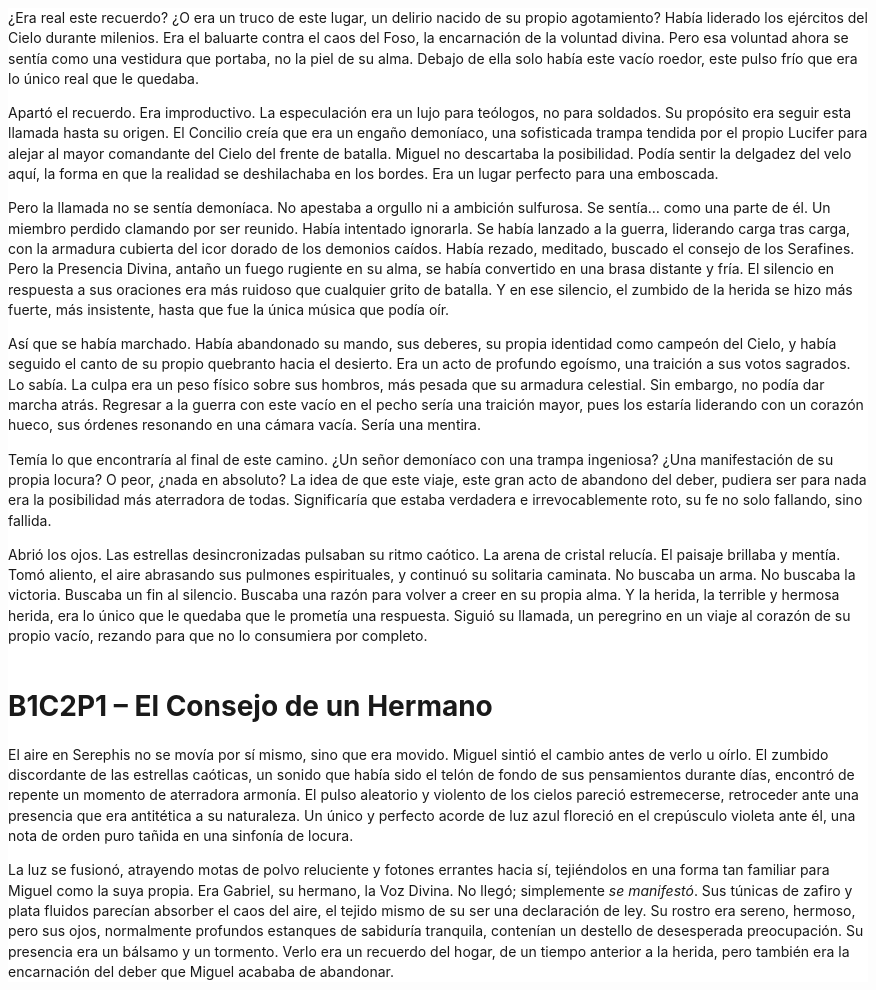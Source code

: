 ¿Era real este recuerdo? ¿O era un truco de este lugar, un delirio nacido de su propio agotamiento? Había liderado los ejércitos del Cielo durante milenios. Era el baluarte contra el caos del Foso, la encarnación de la voluntad divina. Pero esa voluntad ahora se sentía como una vestidura que portaba, no la piel de su alma. Debajo de ella solo había este vacío roedor, este pulso frío que era lo único real que le quedaba.

Apartó el recuerdo. Era improductivo. La especulación era un lujo para teólogos, no para soldados. Su propósito era seguir esta llamada hasta su origen. El Concilio creía que era un engaño demoníaco, una sofisticada trampa tendida por el propio Lucifer para alejar al mayor comandante del Cielo del frente de batalla. Miguel no descartaba la posibilidad. Podía sentir la delgadez del velo aquí, la forma en que la realidad se deshilachaba en los bordes. Era un lugar perfecto para una emboscada.

Pero la llamada no se sentía demoníaca. No apestaba a orgullo ni a ambición sulfurosa. Se sentía… como una parte de él. Un miembro perdido clamando por ser reunido. Había intentado ignorarla. Se había lanzado a la guerra, liderando carga tras carga, con la armadura cubierta del icor dorado de los demonios caídos. Había rezado, meditado, buscado el consejo de los Serafines. Pero la Presencia Divina, antaño un fuego rugiente en su alma, se había convertido en una brasa distante y fría. El silencio en respuesta a sus oraciones era más ruidoso que cualquier grito de batalla. Y en ese silencio, el zumbido de la herida se hizo más fuerte, más insistente, hasta que fue la única música que podía oír.

Así que se había marchado. Había abandonado su mando, sus deberes, su propia identidad como campeón del Cielo, y había seguido el canto de su propio quebranto hacia el desierto. Era un acto de profundo egoísmo, una traición a sus votos sagrados. Lo sabía. La culpa era un peso físico sobre sus hombros, más pesada que su armadura celestial. Sin embargo, no podía dar marcha atrás. Regresar a la guerra con este vacío en el pecho sería una traición mayor, pues los estaría liderando con un corazón hueco, sus órdenes resonando en una cámara vacía. Sería una mentira.

Temía lo que encontraría al final de este camino. ¿Un señor demoníaco con una trampa ingeniosa? ¿Una manifestación de su propia locura? O peor, ¿nada en absoluto? La idea de que este viaje, este gran acto de abandono del deber, pudiera ser para nada era la posibilidad más aterradora de todas. Significaría que estaba verdadera e irrevocablemente roto, su fe no solo fallando, sino fallida.

Abrió los ojos. Las estrellas desincronizadas pulsaban su ritmo caótico. La arena de cristal relucía. El paisaje brillaba y mentía. Tomó aliento, el aire abrasando sus pulmones espirituales, y continuó su solitaria caminata. No buscaba un arma. No buscaba la victoria. Buscaba un fin al silencio. Buscaba una razón para volver a creer en su propia alma. Y la herida, la terrible y hermosa herida, era lo único que le quedaba que le prometía una respuesta. Siguió su llamada, un peregrino en un viaje al corazón de su propio vacío, rezando para que no lo consumiera por completo.



# B1C2P1 – El Consejo de un Hermano

El aire en Serephis no se movía por sí mismo, sino que era movido. Miguel sintió el cambio antes de verlo u oírlo. El zumbido discordante de las estrellas caóticas, un sonido que había sido el telón de fondo de sus pensamientos durante días, encontró de repente un momento de aterradora armonía. El pulso aleatorio y violento de los cielos pareció estremecerse, retroceder ante una presencia que era antitética a su naturaleza. Un único y perfecto acorde de luz azul floreció en el crepúsculo violeta ante él, una nota de orden puro tañida en una sinfonía de locura.

La luz se fusionó, atrayendo motas de polvo reluciente y fotones errantes hacia sí, tejiéndolos en una forma tan familiar para Miguel como la suya propia. Era Gabriel, su hermano, la Voz Divina. No llegó; simplemente *se manifestó*. Sus túnicas de zafiro y plata fluidos parecían absorber el caos del aire, el tejido mismo de su ser una declaración de ley. Su rostro era sereno, hermoso, pero sus ojos, normalmente profundos estanques de sabiduría tranquila, contenían un destello de desesperada preocupación. Su presencia era un bálsamo y un tormento. Verlo era un recuerdo del hogar, de un tiempo anterior a la herida, pero también era la encarnación del deber que Miguel acababa de abandonar.
